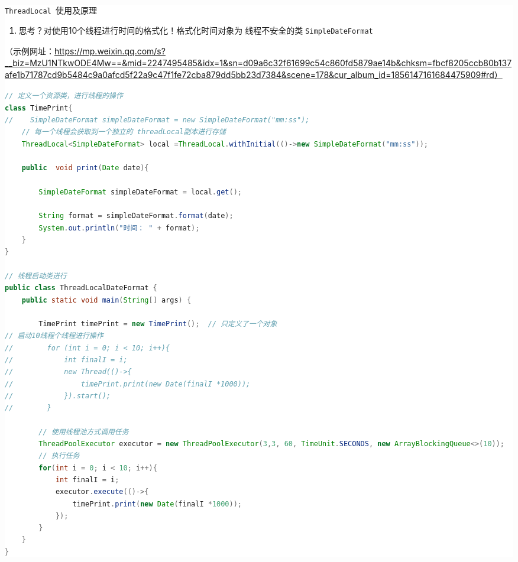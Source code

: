 `ThreadLocal `使用及原理

1. 思考？对使用10个线程进行时间的格式化！格式化时间对象为 线程不安全的类  `SimpleDateFormat `

（示例网址：https://mp.weixin.qq.com/s?__biz=MzU1NTkwODE4Mw==&mid=2247495485&idx=1&sn=d09a6c32f61699c54c860fd5879ae14b&chksm=fbcf8205ccb80b137afe1b71787cd9b5484c9a0afcd5f22a9c47f1fe72cba879dd5bb23d7384&scene=178&cur_album_id=1856147161684475909#rd）

~~~java
// 定义一个资源类，进行线程的操作
class TimePrint{
//    SimpleDateFormat simpleDateFormat = new SimpleDateFormat("mm:ss");
    // 每一个线程会获取到一个独立的 threadLocal副本进行存储
    ThreadLocal<SimpleDateFormat> local =ThreadLocal.withInitial(()->new SimpleDateFormat("mm:ss"));

    public  void print(Date date){

        SimpleDateFormat simpleDateFormat = local.get();

        String format = simpleDateFormat.format(date);
        System.out.println("时间： " + format);
    }
}

// 线程启动类进行
public class ThreadLocalDateFormat {
    public static void main(String[] args) {
        
        TimePrint timePrint = new TimePrint();  // 只定义了一个对象
// 启动10线程个线程进行操作
//        for (int i = 0; i < 10; i++){
//            int finalI = i;
//            new Thread(()->{
//                timePrint.print(new Date(finalI *1000));
//            }).start();
//        }

        // 使用线程池方式调用任务
        ThreadPoolExecutor executor = new ThreadPoolExecutor(3,3, 60, TimeUnit.SECONDS, new ArrayBlockingQueue<>(10));
        // 执行任务
        for(int i = 0; i < 10; i++){
            int finalI = i;
            executor.execute(()->{
                timePrint.print(new Date(finalI *1000));
            });
        }
    }
}

~~~

